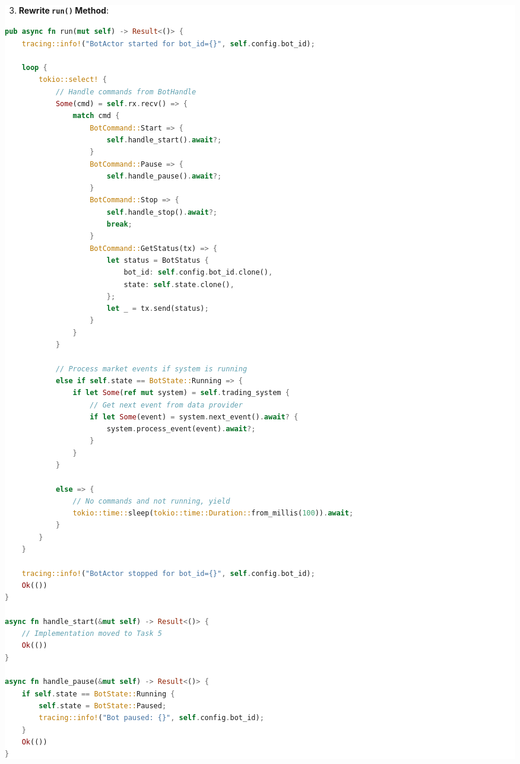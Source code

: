 3. **Rewrite `run()` Method**:
```rust
pub async fn run(mut self) -> Result<()> {
    tracing::info!("BotActor started for bot_id={}", self.config.bot_id);

    loop {
        tokio::select! {
            // Handle commands from BotHandle
            Some(cmd) = self.rx.recv() => {
                match cmd {
                    BotCommand::Start => {
                        self.handle_start().await?;
                    }
                    BotCommand::Pause => {
                        self.handle_pause().await?;
                    }
                    BotCommand::Stop => {
                        self.handle_stop().await?;
                        break;
                    }
                    BotCommand::GetStatus(tx) => {
                        let status = BotStatus {
                            bot_id: self.config.bot_id.clone(),
                            state: self.state.clone(),
                        };
                        let _ = tx.send(status);
                    }
                }
            }

            // Process market events if system is running
            else if self.state == BotState::Running => {
                if let Some(ref mut system) = self.trading_system {
                    // Get next event from data provider
                    if let Some(event) = system.next_event().await? {
                        system.process_event(event).await?;
                    }
                }
            }

            else => {
                // No commands and not running, yield
                tokio::time::sleep(tokio::time::Duration::from_millis(100)).await;
            }
        }
    }

    tracing::info!("BotActor stopped for bot_id={}", self.config.bot_id);
    Ok(())
}

async fn handle_start(&mut self) -> Result<()> {
    // Implementation moved to Task 5
    Ok(())
}

async fn handle_pause(&mut self) -> Result<()> {
    if self.state == BotState::Running {
        self.state = BotState::Paused;
        tracing::info!("Bot paused: {}", self.config.bot_id);
    }
    Ok(())
}

```